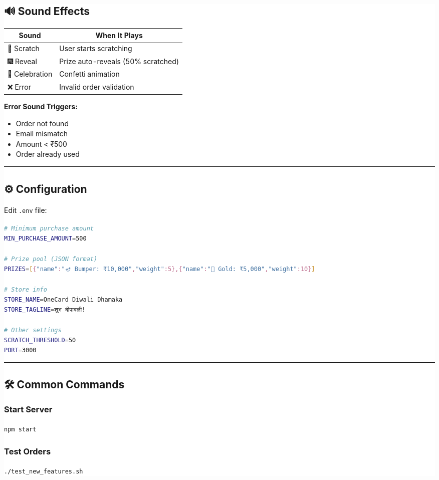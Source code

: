 
## 🔊 Sound Effects

| Sound | When It Plays |
|-------|---------------|
| 🎵 Scratch | User starts scratching |
| 🎆 Reveal | Prize auto-reveals (50% scratched) |
| 🎉 Celebration | Confetti animation |
| ❌ Error | Invalid order validation |

**Error Sound Triggers:**
- Order not found
- Email mismatch
- Amount < ₹500
- Order already used

---

## ⚙️ Configuration

Edit `.env` file:

```bash
# Minimum purchase amount
MIN_PURCHASE_AMOUNT=500

# Prize pool (JSON format)
PRIZES=[{"name":"🪔 Bumper: ₹10,000","weight":5},{"name":"🎇 Gold: ₹5,000","weight":10}]

# Store info
STORE_NAME=OneCard Diwali Dhamaka
STORE_TAGLINE=शुभ दीपावली!

# Other settings
SCRATCH_THRESHOLD=50
PORT=3000
```

---

## 🛠️ Common Commands

### Start Server
```bash
npm start
```

### Test Orders
```bash
./test_new_features.sh
```
